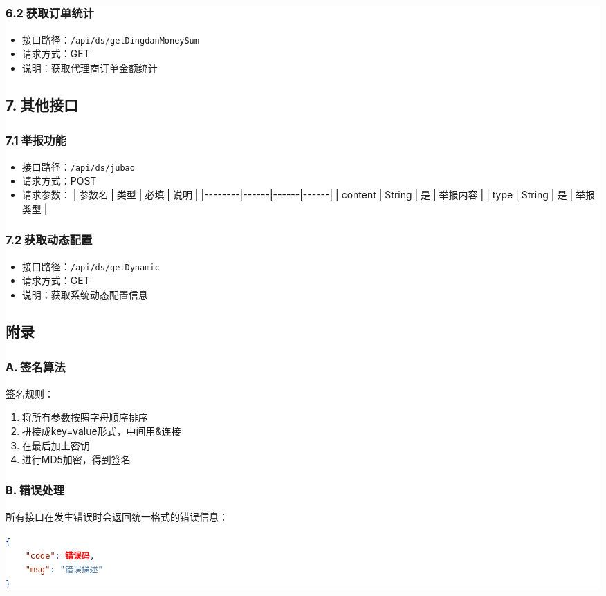 ### 6.2 获取订单统计
- 接口路径：`/api/ds/getDingdanMoneySum`
- 请求方式：GET
- 说明：获取代理商订单金额统计

## 7. 其他接口

### 7.1 举报功能
- 接口路径：`/api/ds/jubao`
- 请求方式：POST
- 请求参数：
  | 参数名 | 类型 | 必填 | 说明 |
  |--------|------|------|------|
  | content | String | 是 | 举报内容 |
  | type | String | 是 | 举报类型 |

### 7.2 获取动态配置
- 接口路径：`/api/ds/getDynamic`
- 请求方式：GET
- 说明：获取系统动态配置信息

## 附录

### A. 签名算法
签名规则：
1. 将所有参数按照字母顺序排序
2. 拼接成key=value形式，中间用&连接
3. 在最后加上密钥
4. 进行MD5加密，得到签名

### B. 错误处理
所有接口在发生错误时会返回统一格式的错误信息：
```json
{
    "code": 错误码,
    "msg": "错误描述"
}
``` 